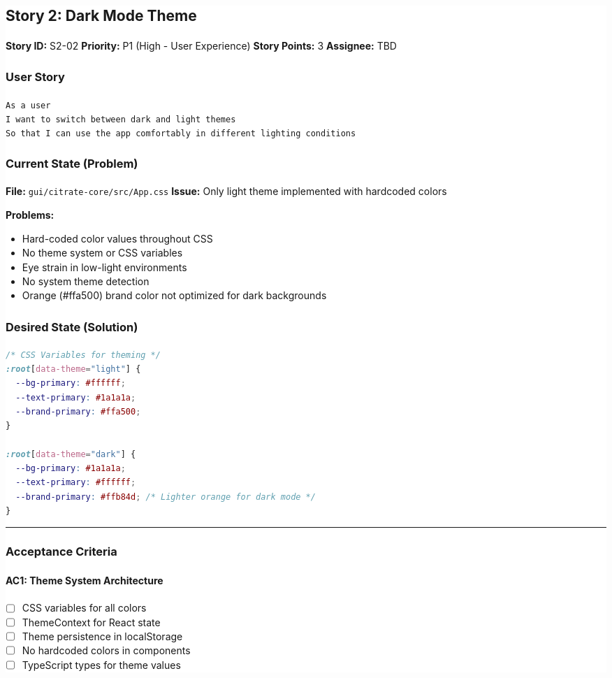 
## Story 2: Dark Mode Theme

**Story ID:** S2-02
**Priority:** P1 (High - User Experience)
**Story Points:** 3
**Assignee:** TBD

### User Story
```
As a user
I want to switch between dark and light themes
So that I can use the app comfortably in different lighting conditions
```

### Current State (Problem)
**File:** `gui/citrate-core/src/App.css`
**Issue:** Only light theme implemented with hardcoded colors

**Problems:**
- Hard-coded color values throughout CSS
- No theme system or CSS variables
- Eye strain in low-light environments
- No system theme detection
- Orange (#ffa500) brand color not optimized for dark backgrounds

### Desired State (Solution)
```css
/* CSS Variables for theming */
:root[data-theme="light"] {
  --bg-primary: #ffffff;
  --text-primary: #1a1a1a;
  --brand-primary: #ffa500;
}

:root[data-theme="dark"] {
  --bg-primary: #1a1a1a;
  --text-primary: #ffffff;
  --brand-primary: #ffb84d; /* Lighter orange for dark mode */
}
```

---

### Acceptance Criteria

#### AC1: Theme System Architecture
- [ ] CSS variables for all colors
- [ ] ThemeContext for React state
- [ ] Theme persistence in localStorage
- [ ] No hardcoded colors in components
- [ ] TypeScript types for theme values
